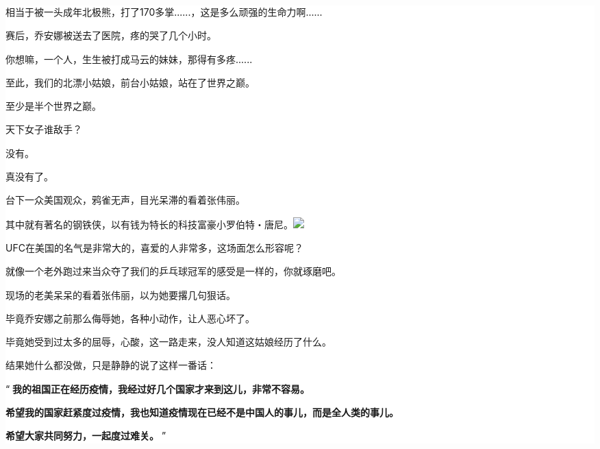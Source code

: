   

相当于被一头成年北极熊，打了170多掌......，这是多么顽强的生命力啊......

  

赛后，乔安娜被送去了医院，疼的哭了几个小时。

  

你想嘛，一个人，生生被打成马云的妹妹，那得有多疼......

  

至此，我们的北漂小姑娘，前台小姑娘，站在了世界之巅。

  

至少是半个世界之巅。

  

天下女子谁敌手？

  

没有。

  

真没有了。

  

台下一众美国观众，鸦雀无声，目光呆滞的看着张伟丽。

  

其中就有著名的钢铁侠，以有钱为特长的科技富豪小罗伯特・唐尼。![](https://mmbiz.qpic.cn/mmbiz_gif/VToK8ByghCiaALOImnGvicvZccZBmxFmFsWvt507Qg7Qic7sYMr9y4YQibiaZWrAV0mUAckPpAqCYz37icTRBDibLfwLQ/640?wx_fmt=gif)

UFC在美国的名气是非常大的，喜爱的人非常多，这场面怎么形容呢？

  

就像一个老外跑过来当众夺了我们的乒乓球冠军的感受是一样的，你就琢磨吧。

  

现场的老美呆呆的看着张伟丽，以为她要撂几句狠话。

  

毕竟乔安娜之前那么侮辱她，各种小动作，让人恶心坏了。

  

毕竟她受到过太多的屈辱，心酸，这一路走来，没人知道这姑娘经历了什么。

  

结果她什么都没做，只是静静的说了这样一番话：

  

“ **我的祖国正在经历疫情，我经过好几个国家才来到这儿，非常不容易。**

  

 **希望我的国家赶紧度过疫情，我也知道疫情现在已经不是中国人的事儿，而是全人类的事儿。**

  

 **希望大家共同努力，一起度过难关。** ”

  